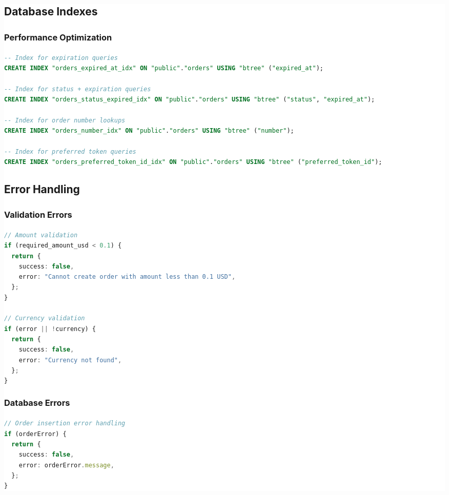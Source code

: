 ## Database Indexes

### Performance Optimization

```sql
-- Index for expiration queries
CREATE INDEX "orders_expired_at_idx" ON "public"."orders" USING "btree" ("expired_at");

-- Index for status + expiration queries
CREATE INDEX "orders_status_expired_idx" ON "public"."orders" USING "btree" ("status", "expired_at");

-- Index for order number lookups
CREATE INDEX "orders_number_idx" ON "public"."orders" USING "btree" ("number");

-- Index for preferred token queries
CREATE INDEX "orders_preferred_token_id_idx" ON "public"."orders" USING "btree" ("preferred_token_id");
```

## Error Handling

### Validation Errors

```typescript
// Amount validation
if (required_amount_usd < 0.1) {
  return {
    success: false,
    error: "Cannot create order with amount less than 0.1 USD",
  };
}

// Currency validation
if (error || !currency) {
  return {
    success: false,
    error: "Currency not found",
  };
}
```

### Database Errors

```typescript
// Order insertion error handling
if (orderError) {
  return {
    success: false,
    error: orderError.message,
  };
}
```
